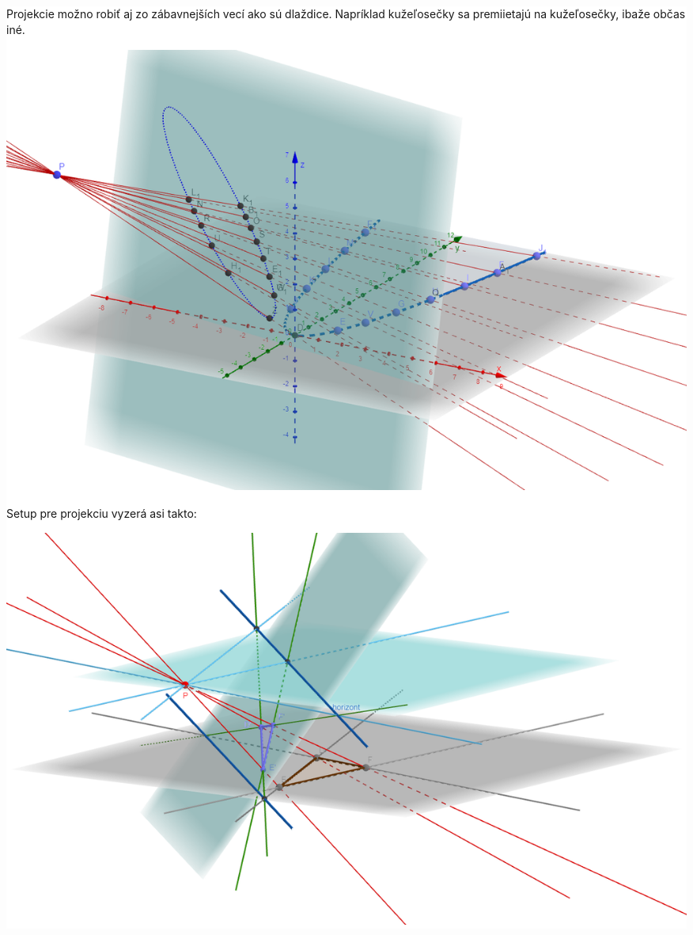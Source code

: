 Projekcie možno robiť aj zo zábavnejších vecí ako sú dlaždice. Napríklad kužeľosečky sa premiietajú na kužeľosečky, ibaže občas iné. 

![](img\Perspective_parabola.png)

Setup pre projekciu vyzerá asi takto:



![Perspective](img\Perspective2.png)
